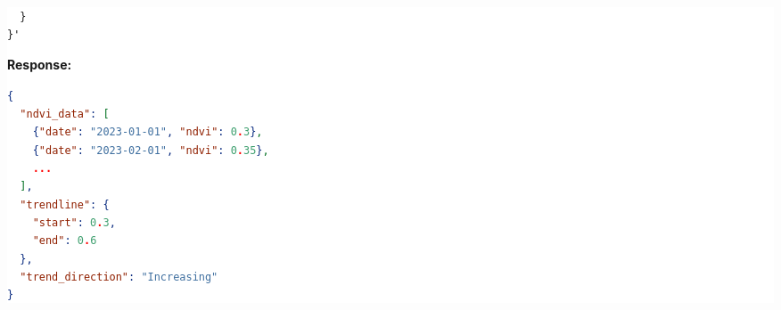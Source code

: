 ```
  }
}'
```

**Response:**
```json
{
  "ndvi_data": [
    {"date": "2023-01-01", "ndvi": 0.3},
    {"date": "2023-02-01", "ndvi": 0.35},
    ...
  ],
  "trendline": {
    "start": 0.3,
    "end": 0.6
  },
  "trend_direction": "Increasing"
}
```